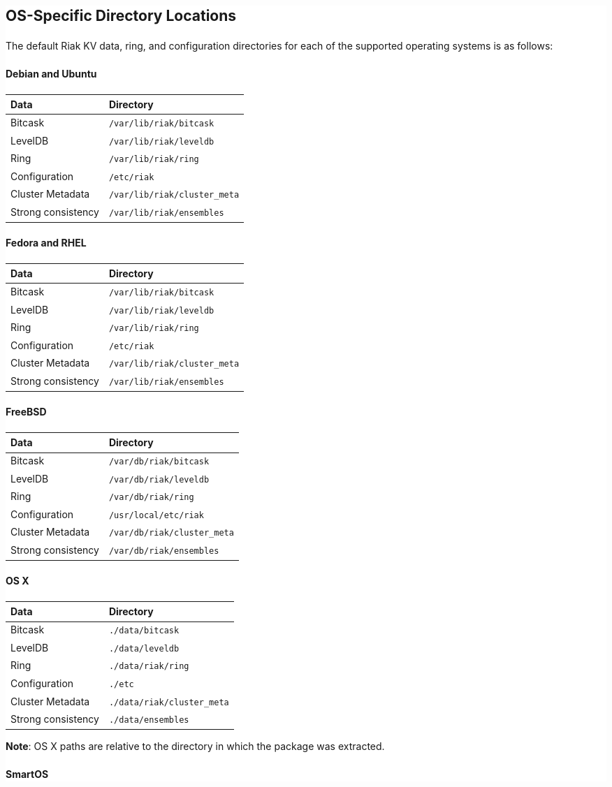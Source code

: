 ## OS-Specific Directory Locations

The default Riak KV data, ring, and configuration directories for each of the supported operating systems is as follows:

#### Debian and Ubuntu

Data | Directory
:----|:---------
Bitcask | `/var/lib/riak/bitcask`
LevelDB | `/var/lib/riak/leveldb`
Ring | `/var/lib/riak/ring`
Configuration | `/etc/riak`
Cluster Metadata | `/var/lib/riak/cluster_meta`
Strong consistency | `/var/lib/riak/ensembles`

#### Fedora and RHEL

Data | Directory
:----|:---------
Bitcask | `/var/lib/riak/bitcask`
LevelDB | `/var/lib/riak/leveldb`
Ring | `/var/lib/riak/ring`
Configuration | `/etc/riak`
Cluster Metadata | `/var/lib/riak/cluster_meta`
Strong consistency | `/var/lib/riak/ensembles`

#### FreeBSD

Data | Directory
:----|:---------
Bitcask | `/var/db/riak/bitcask`
LevelDB | `/var/db/riak/leveldb`
Ring | `/var/db/riak/ring`
Configuration | `/usr/local/etc/riak`
Cluster Metadata | `/var/db/riak/cluster_meta`
Strong consistency | `/var/db/riak/ensembles`

#### OS X

Data | Directory
:----|:---------
Bitcask | `./data/bitcask`
LevelDB | `./data/leveldb`
Ring | `./data/riak/ring`
Configuration | `./etc`
Cluster Metadata | `./data/riak/cluster_meta`
Strong consistency | `./data/ensembles`

**Note**: OS X paths are relative to the directory in which the package
was extracted.

#### SmartOS

